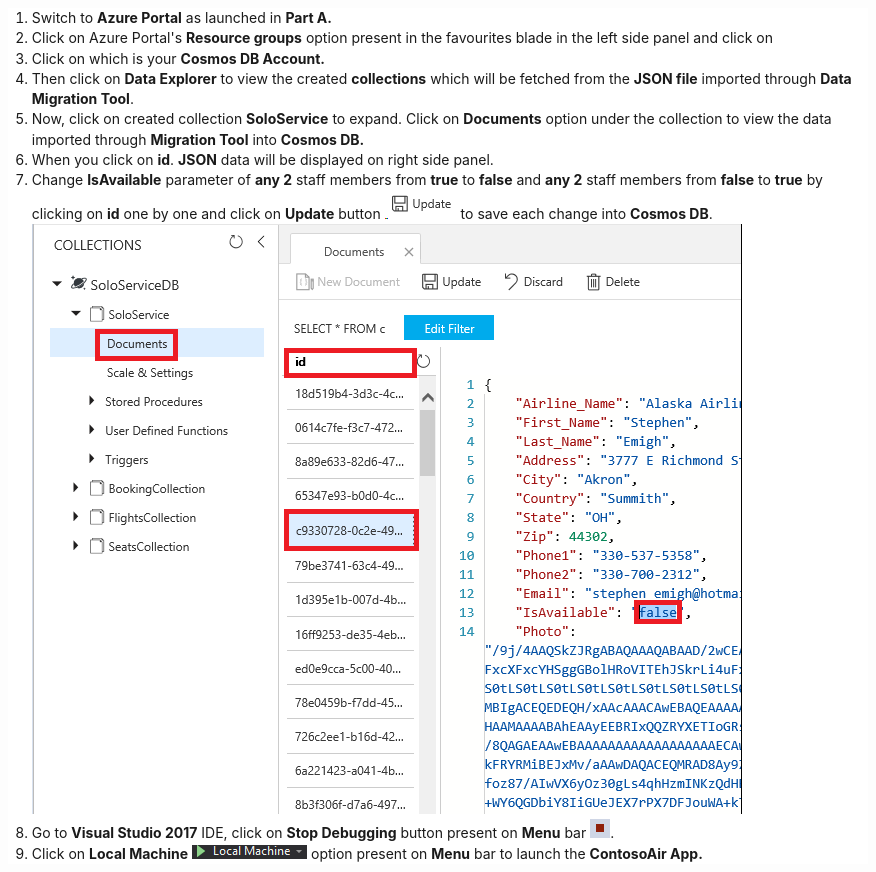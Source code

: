 1. Switch to **Azure Portal** as launched in **Part A.**
1. Click on Azure Portal's **Resource groups** option present in the favourites blade in the left side panel and click on **<inject story-id="story://Content-Private/content/dfd/SP-GDA/gdaexpericence3/story_a_notificationservice_with_cosmosdb" key="myResourceGroupName"/>**
1. Click on **<inject story-id="story://Content-Private/content/dfd/SP-GDA/gdaexpericence3/story_a_notificationservice_with_cosmosdb" key="cosmosDbAcc"/>** which is your **Cosmos DB Account.**
1. Then click on **Data Explorer** to view the created **collections** which will be fetched from the **JSON file** imported through **Data Migration Tool**.
1. Now, click on created collection **SoloService** to expand. Click on **Documents** option under the collection to view the data imported through **Migration Tool** into **Cosmos DB.**
1. When you click on **id**. **JSON** data will be displayed on right side panel.
1. Change **IsAvailable** parameter of **any 2** staff members from **true** to **false** and **any 2** staff members from **false** to **true** by clicking on **id** one by one and click on **Update** button ![](img/update.png) to save each change into **Cosmos DB**.
   ![Is Available True False](img/IsAvailableTrueFalse.png)
1. Go to **Visual Studio 2017** IDE, click on **Stop Debugging** button present on **Menu** bar ![](img/StopDebuggingButton.png).
1. Click on **Local Machine** ![](img/localMachine.png) option present on **Menu** bar to launch the **ContosoAir App.**